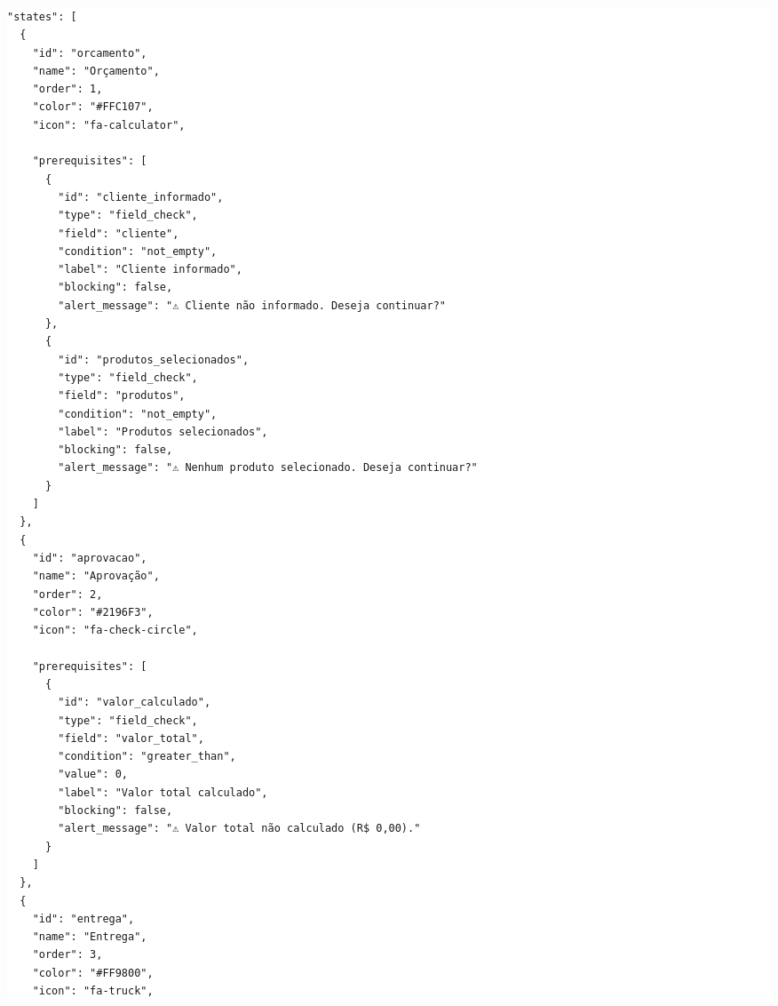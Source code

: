     "states": [
      {
        "id": "orcamento",
        "name": "Orçamento",
        "order": 1,
        "color": "#FFC107",
        "icon": "fa-calculator",

        "prerequisites": [
          {
            "id": "cliente_informado",
            "type": "field_check",
            "field": "cliente",
            "condition": "not_empty",
            "label": "Cliente informado",
            "blocking": false,
            "alert_message": "⚠️ Cliente não informado. Deseja continuar?"
          },
          {
            "id": "produtos_selecionados",
            "type": "field_check",
            "field": "produtos",
            "condition": "not_empty",
            "label": "Produtos selecionados",
            "blocking": false,
            "alert_message": "⚠️ Nenhum produto selecionado. Deseja continuar?"
          }
        ]
      },
      {
        "id": "aprovacao",
        "name": "Aprovação",
        "order": 2,
        "color": "#2196F3",
        "icon": "fa-check-circle",

        "prerequisites": [
          {
            "id": "valor_calculado",
            "type": "field_check",
            "field": "valor_total",
            "condition": "greater_than",
            "value": 0,
            "label": "Valor total calculado",
            "blocking": false,
            "alert_message": "⚠️ Valor total não calculado (R$ 0,00)."
          }
        ]
      },
      {
        "id": "entrega",
        "name": "Entrega",
        "order": 3,
        "color": "#FF9800",
        "icon": "fa-truck",
